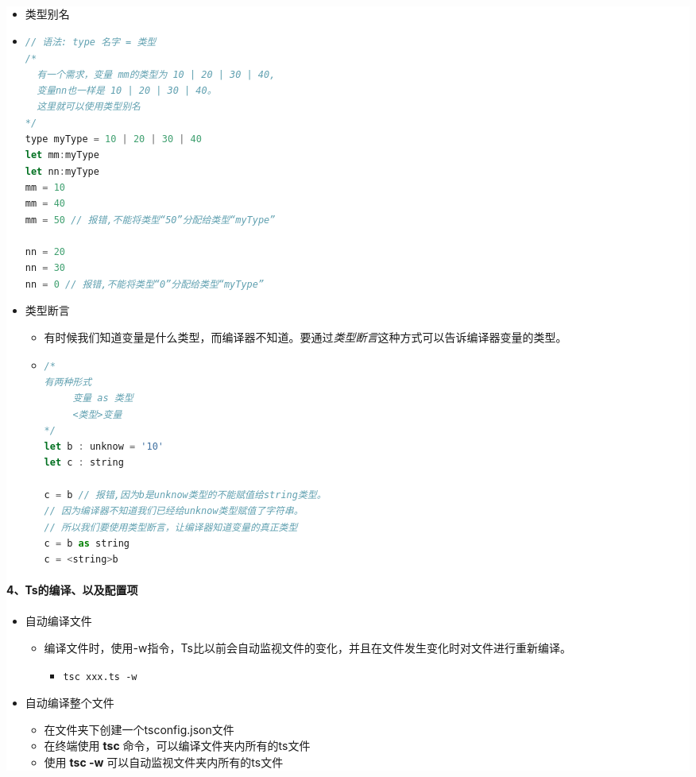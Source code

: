   - 类型别名

  - ```javascript
    // 语法: type 名字 = 类型
    /*
      有一个需求，变量 mm的类型为 10 | 20 | 30 | 40,
      变量nn也一样是 10 | 20 | 30 | 40。
      这里就可以使用类型别名
    */ 
    type myType = 10 | 20 | 30 | 40
    let mm:myType
    let nn:myType
    mm = 10 
    mm = 40 
    mm = 50 // 报错,不能将类型“50”分配给类型“myType”
    
    nn = 20 
    nn = 30 
    nn = 0 // 报错,不能将类型“0”分配给类型“myType”
    ```

- 类型断言

  - 有时候我们知道变量是什么类型，而编译器不知道。要通过*类型断言*这种方式可以告诉编译器变量的类型。

  - ```javascript
    /*
    有两种形式
    	 变量 as 类型
    	 <类型>变量
    */	
    let b : unknow = '10'
    let c : string
    
    c = b // 报错,因为b是unknow类型的不能赋值给string类型。
    // 因为编译器不知道我们已经给unknow类型赋值了字符串。
    // 所以我们要使用类型断言，让编译器知道变量的真正类型
    c = b as string 
    c = <string>b
    ```

#### 4、Ts的编译、以及配置项

- 自动编译文件

  - 编译文件时，使用-w指令，Ts比以前会自动监视文件的变化，并且在文件发生变化时对文件进行重新编译。

    - ```
      tsc xxx.ts -w
      ```

- 自动编译整个文件
  - 在文件夹下创建一个tsconfig.json文件
  - 在终端使用 **tsc** 命令，可以编译文件夹内所有的ts文件
  - 使用 **tsc -w** 可以自动监视文件夹内所有的ts文件
